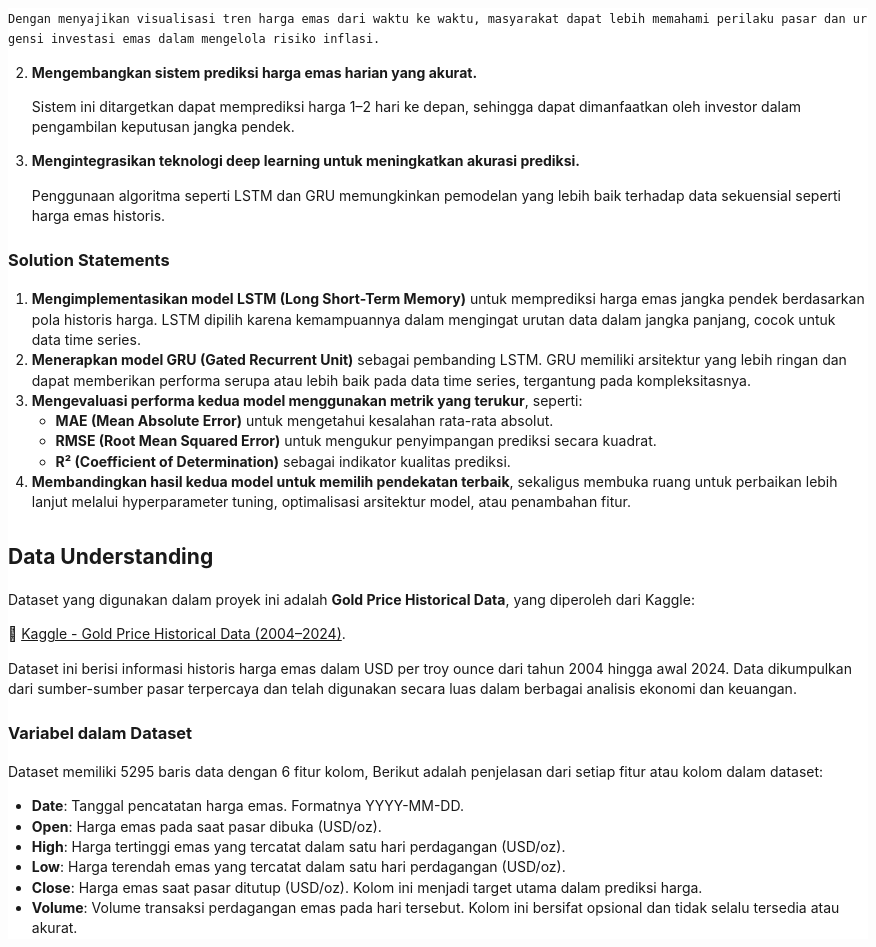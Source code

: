     Dengan menyajikan visualisasi tren harga emas dari waktu ke waktu, masyarakat dapat lebih memahami perilaku pasar dan urgensi investasi emas dalam mengelola risiko inflasi.
    
2. **Mengembangkan sistem prediksi harga emas harian yang akurat.**
    
    Sistem ini ditargetkan dapat memprediksi harga 1–2 hari ke depan, sehingga dapat dimanfaatkan oleh investor dalam pengambilan keputusan jangka pendek.
    
3. **Mengintegrasikan teknologi deep learning untuk meningkatkan akurasi prediksi.**
    
    Penggunaan algoritma seperti LSTM dan GRU memungkinkan pemodelan yang lebih baik terhadap data sekuensial seperti harga emas historis.
    

### Solution Statements

1. **Mengimplementasikan model LSTM (Long Short-Term Memory)** untuk memprediksi harga emas jangka pendek berdasarkan pola historis harga. LSTM dipilih karena kemampuannya dalam mengingat urutan data dalam jangka panjang, cocok untuk data time series.
2. **Menerapkan model GRU (Gated Recurrent Unit)** sebagai pembanding LSTM. GRU memiliki arsitektur yang lebih ringan dan dapat memberikan performa serupa atau lebih baik pada data time series, tergantung pada kompleksitasnya.
3. **Mengevaluasi performa kedua model menggunakan metrik yang terukur**, seperti:
    - **MAE (Mean Absolute Error)** untuk mengetahui kesalahan rata-rata absolut.
    - **RMSE (Root Mean Squared Error)** untuk mengukur penyimpangan prediksi secara kuadrat.
    - **R² (Coefficient of Determination)** sebagai indikator kualitas prediksi.
4. **Membandingkan hasil kedua model untuk memilih pendekatan terbaik**, sekaligus membuka ruang untuk perbaikan lebih lanjut melalui hyperparameter tuning, optimalisasi arsitektur model, atau penambahan fitur.

## Data Understanding

Dataset yang digunakan dalam proyek ini adalah **Gold Price Historical Data**, yang diperoleh dari Kaggle:

📎 [Kaggle - Gold Price Historical Data (2004–2024)](https://www.kaggle.com/datasets/novandraanugrah/xauusd-gold-price-historical-data-2004-2024).

Dataset ini berisi informasi historis harga emas dalam USD per troy ounce dari tahun 2004 hingga awal 2024. Data dikumpulkan dari sumber-sumber pasar terpercaya dan telah digunakan secara luas dalam berbagai analisis ekonomi dan keuangan.

### Variabel dalam Dataset
Dataset memiliki 5295 baris data dengan 6 fitur kolom, Berikut adalah penjelasan dari setiap fitur atau kolom dalam dataset:

- **Date**: Tanggal pencatatan harga emas. Formatnya YYYY-MM-DD.
- **Open**: Harga emas pada saat pasar dibuka (USD/oz).
- **High**: Harga tertinggi emas yang tercatat dalam satu hari perdagangan (USD/oz).
- **Low**: Harga terendah emas yang tercatat dalam satu hari perdagangan (USD/oz).
- **Close**: Harga emas saat pasar ditutup (USD/oz). Kolom ini menjadi target utama dalam prediksi harga.
- **Volume**: Volume transaksi perdagangan emas pada hari tersebut. Kolom ini bersifat opsional dan tidak selalu tersedia atau akurat.
